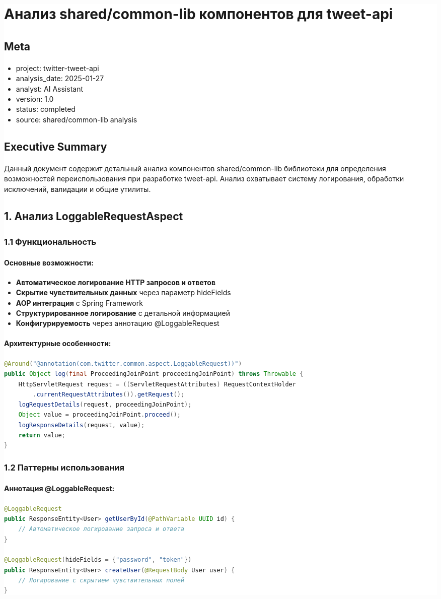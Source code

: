 # Анализ shared/common-lib компонентов для tweet-api

## Meta
- project: twitter-tweet-api
- analysis_date: 2025-01-27
- analyst: AI Assistant
- version: 1.0
- status: completed
- source: shared/common-lib analysis

## Executive Summary

Данный документ содержит детальный анализ компонентов shared/common-lib библиотеки для определения возможностей переиспользования при разработке tweet-api. Анализ охватывает систему логирования, обработки исключений, валидации и общие утилиты.

## 1. Анализ LoggableRequestAspect

### 1.1 Функциональность

#### Основные возможности:
- **Автоматическое логирование HTTP запросов и ответов**
- **Скрытие чувствительных данных** через параметр hideFields
- **AOP интеграция** с Spring Framework
- **Структурированное логирование** с детальной информацией
- **Конфигурируемость** через аннотацию @LoggableRequest

#### Архитектурные особенности:
```java
@Around("@annotation(com.twitter.common.aspect.LoggableRequest))")
public Object log(final ProceedingJoinPoint proceedingJoinPoint) throws Throwable {
    HttpServletRequest request = ((ServletRequestAttributes) RequestContextHolder
        .currentRequestAttributes()).getRequest();
    logRequestDetails(request, proceedingJoinPoint);
    Object value = proceedingJoinPoint.proceed();
    logResponseDetails(request, value);
    return value;
}
```

### 1.2 Паттерны использования

#### Аннотация @LoggableRequest:
```java
@LoggableRequest
public ResponseEntity<User> getUserById(@PathVariable UUID id) {
    // Автоматическое логирование запроса и ответа
}

@LoggableRequest(hideFields = {"password", "token"})
public ResponseEntity<User> createUser(@RequestBody User user) {
    // Логирование с скрытием чувствительных полей
}
```
